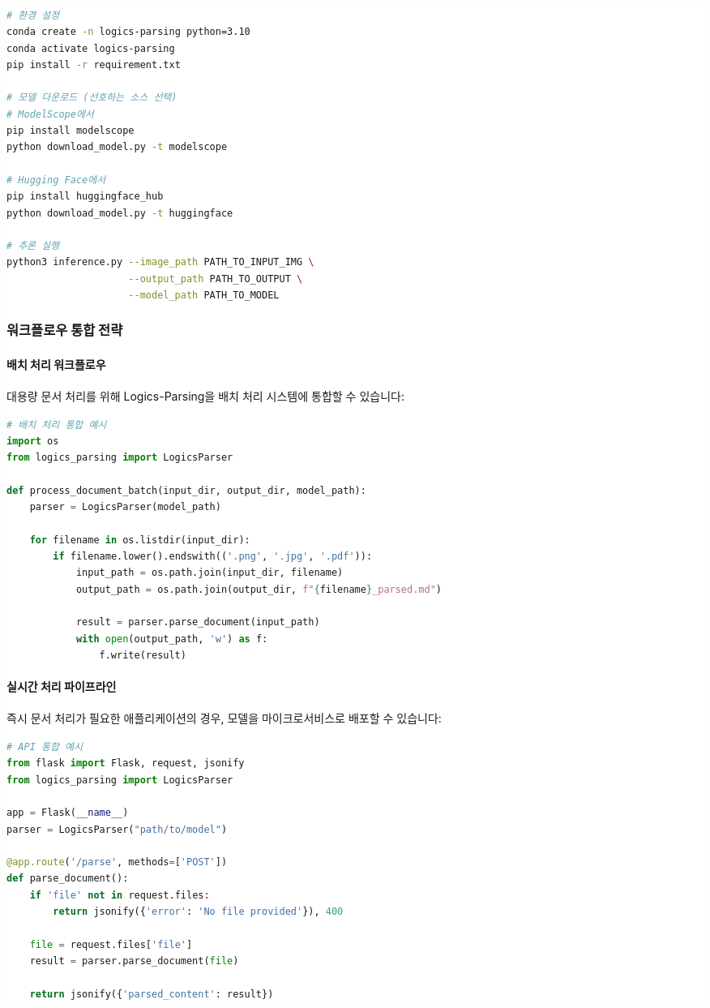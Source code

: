 ```bash
# 환경 설정
conda create -n logics-parsing python=3.10
conda activate logics-parsing
pip install -r requirement.txt

# 모델 다운로드 (선호하는 소스 선택)
# ModelScope에서
pip install modelscope
python download_model.py -t modelscope

# Hugging Face에서
pip install huggingface_hub
python download_model.py -t huggingface

# 추론 실행
python3 inference.py --image_path PATH_TO_INPUT_IMG \
                     --output_path PATH_TO_OUTPUT \
                     --model_path PATH_TO_MODEL
```

### 워크플로우 통합 전략

#### 배치 처리 워크플로우
대용량 문서 처리를 위해 Logics-Parsing을 배치 처리 시스템에 통합할 수 있습니다:

```python
# 배치 처리 통합 예시
import os
from logics_parsing import LogicsParser

def process_document_batch(input_dir, output_dir, model_path):
    parser = LogicsParser(model_path)
    
    for filename in os.listdir(input_dir):
        if filename.lower().endswith(('.png', '.jpg', '.pdf')):
            input_path = os.path.join(input_dir, filename)
            output_path = os.path.join(output_dir, f"{filename}_parsed.md")
            
            result = parser.parse_document(input_path)
            with open(output_path, 'w') as f:
                f.write(result)
```

#### 실시간 처리 파이프라인
즉시 문서 처리가 필요한 애플리케이션의 경우, 모델을 마이크로서비스로 배포할 수 있습니다:

```python
# API 통합 예시
from flask import Flask, request, jsonify
from logics_parsing import LogicsParser

app = Flask(__name__)
parser = LogicsParser("path/to/model")

@app.route('/parse', methods=['POST'])
def parse_document():
    if 'file' not in request.files:
        return jsonify({'error': 'No file provided'}), 400
    
    file = request.files['file']
    result = parser.parse_document(file)
    
    return jsonify({'parsed_content': result})
```
